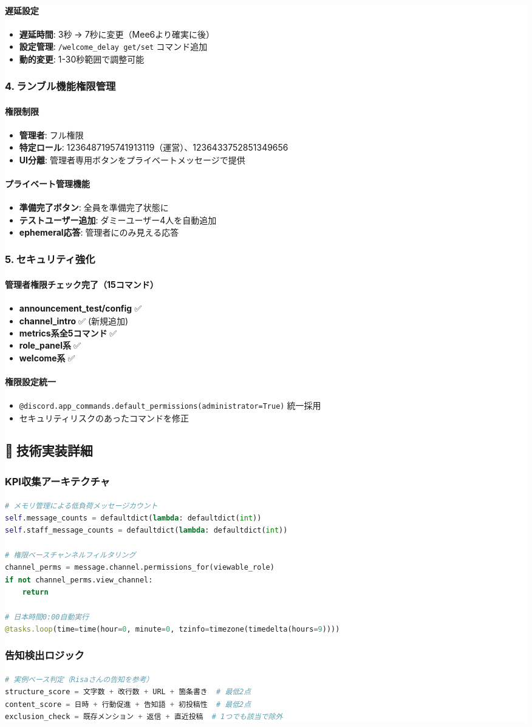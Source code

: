 #### 遅延設定
- **遅延時間**: 3秒 → 7秒に変更（Mee6より確実に後）
- **設定管理**: `/welcome_delay get/set` コマンド追加
- **動的変更**: 1-30秒範囲で調整可能

### 4. ランブル機能権限管理

#### 権限制限
- **管理者**: フル権限
- **特定ロール**: 1236487195741913119（運営）、1236433752851349656
- **UI分離**: 管理者専用ボタンをプライベートメッセージで提供

#### プライベート管理機能
- **準備完了ボタン**: 全員を準備完了状態に
- **テストユーザー追加**: ダミーユーザー4人を自動追加
- **ephemeral応答**: 管理者にのみ見える応答

### 5. セキュリティ強化

#### 管理者権限チェック完了（15コマンド）
- **announcement_test/config** ✅
- **channel_intro** ✅ (新規追加)
- **metrics系全5コマンド** ✅
- **role_panel系** ✅
- **welcome系** ✅

#### 権限設定統一
- `@discord.app_commands.default_permissions(administrator=True)` 統一採用
- セキュリティリスクのあったコマンドを修正

## 🔧 技術実装詳細

### KPI収集アーキテクチャ
```python
# メモリ管理による低負荷メッセージカウント
self.message_counts = defaultdict(lambda: defaultdict(int))
self.staff_message_counts = defaultdict(lambda: defaultdict(int))

# 権限ベースチャンネルフィルタリング
channel_perms = message.channel.permissions_for(viewable_role)
if not channel_perms.view_channel:
    return

# 日本時間0:00自動実行
@tasks.loop(time=time(hour=0, minute=0, tzinfo=timezone(timedelta(hours=9))))
```

### 告知検出ロジック
```python
# 実例ベース判定（Risaさんの告知を参考）
structure_score = 文字数 + 改行数 + URL + 箇条書き  # 最低2点
content_score = 日時 + 行動促進 + 告知語 + 初投稿性  # 最低2点
exclusion_check = 既存メンション + 返信 + 直近投稿  # 1つでも該当で除外
```
